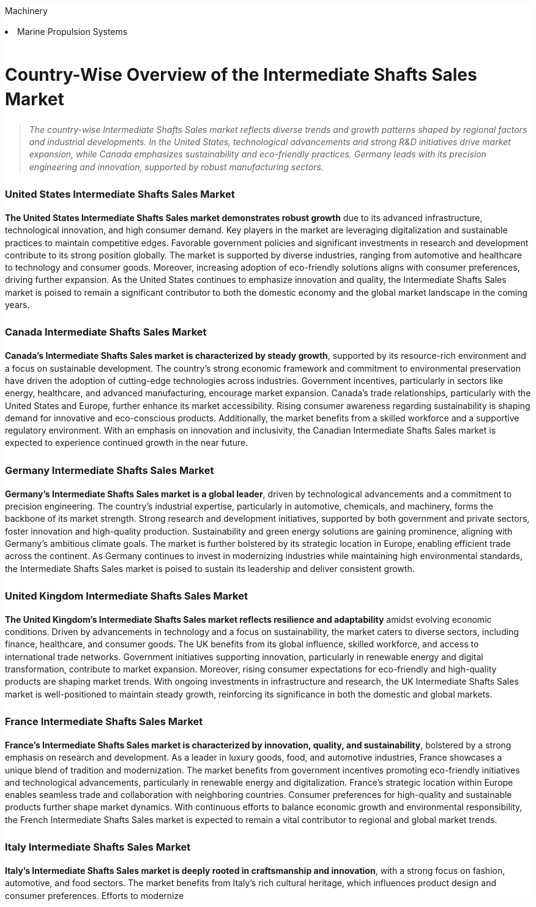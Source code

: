 Machinery</li><li>Marine Propulsion Systems</li></ul><h1><span class="">Country-Wise Overview of the Intermediate Shafts Sales Market<br /></span></h1><blockquote><p><em><span class="">The country-wise Intermediate Shafts Sales market reflects diverse trends and growth patterns shaped by regional factors and industrial developments. In the United States, technological advancements and strong R&amp;D initiatives drive market expansion, while Canada emphasizes sustainability and eco-friendly practices. Germany leads with its precision engineering and innovation, supported by robust manufacturing sectors.</span></em></p></blockquote><h3><strong>United States Intermediate Shafts Sales Market</strong></h3><p><strong>The United States Intermediate Shafts Sales market demonstrates robust growth</strong> due to its advanced infrastructure, technological innovation, and high consumer demand. Key players in the market are leveraging digitalization and sustainable practices to maintain competitive edges. Favorable government policies and significant investments in research and development contribute to its strong position globally. The market is supported by diverse industries, ranging from automotive and healthcare to technology and consumer goods. Moreover, increasing adoption of eco-friendly solutions aligns with consumer preferences, driving further expansion. As the United States continues to emphasize innovation and quality, the Intermediate Shafts Sales market is poised to remain a significant contributor to both the domestic economy and the global market landscape in the coming years.</p><h3><strong>Canada Intermediate Shafts Sales Market</strong></h3><p><strong>Canada&rsquo;s Intermediate Shafts Sales market is characterized by steady growth</strong>, supported by its resource-rich environment and a focus on sustainable development. The country&rsquo;s strong economic framework and commitment to environmental preservation have driven the adoption of cutting-edge technologies across industries. Government incentives, particularly in sectors like energy, healthcare, and advanced manufacturing, encourage market expansion. Canada&rsquo;s trade relationships, particularly with the United States and Europe, further enhance its market accessibility. Rising consumer awareness regarding sustainability is shaping demand for innovative and eco-conscious products. Additionally, the market benefits from a skilled workforce and a supportive regulatory environment. With an emphasis on innovation and inclusivity, the Canadian Intermediate Shafts Sales market is expected to experience continued growth in the near future.</p><h3><strong>Germany Intermediate Shafts Sales Market</strong></h3><p><strong>Germany&rsquo;s Intermediate Shafts Sales market is a global leader</strong>, driven by technological advancements and a commitment to precision engineering. The country&rsquo;s industrial expertise, particularly in automotive, chemicals, and machinery, forms the backbone of its market strength. Strong research and development initiatives, supported by both government and private sectors, foster innovation and high-quality production. Sustainability and green energy solutions are gaining prominence, aligning with Germany&rsquo;s ambitious climate goals. The market is further bolstered by its strategic location in Europe, enabling efficient trade across the continent. As Germany continues to invest in modernizing industries while maintaining high environmental standards, the Intermediate Shafts Sales market is poised to sustain its leadership and deliver consistent growth.</p><h3><strong>United Kingdom Intermediate Shafts Sales Market</strong></h3><p><strong>The United Kingdom&rsquo;s Intermediate Shafts Sales market reflects resilience and adaptability</strong> amidst evolving economic conditions. Driven by advancements in technology and a focus on sustainability, the market caters to diverse sectors, including finance, healthcare, and consumer goods. The UK benefits from its global influence, skilled workforce, and access to international trade networks. Government initiatives supporting innovation, particularly in renewable energy and digital transformation, contribute to market expansion. Moreover, rising consumer expectations for eco-friendly and high-quality products are shaping market trends. With ongoing investments in infrastructure and research, the UK Intermediate Shafts Sales market is well-positioned to maintain steady growth, reinforcing its significance in both the domestic and global markets.</p><h3><strong>France Intermediate Shafts Sales Market</strong></h3><p><strong>France&rsquo;s Intermediate Shafts Sales market is characterized by innovation, quality, and sustainability</strong>, bolstered by a strong emphasis on research and development. As a leader in luxury goods, food, and automotive industries, France showcases a unique blend of tradition and modernization. The market benefits from government incentives promoting eco-friendly initiatives and technological advancements, particularly in renewable energy and digitalization. France&rsquo;s strategic location within Europe enables seamless trade and collaboration with neighboring countries. Consumer preferences for high-quality and sustainable products further shape market dynamics. With continuous efforts to balance economic growth and environmental responsibility, the French Intermediate Shafts Sales market is expected to remain a vital contributor to regional and global market trends.</p><h3><strong>Italy Intermediate Shafts Sales Market</strong></h3><p><strong>Italy&rsquo;s Intermediate Shafts Sales market is deeply rooted in craftsmanship and innovation</strong>, with a strong focus on fashion, automotive, and food sectors. The market benefits from Italy&rsquo;s rich cultural heritage, which influences product design and consumer preferences. Efforts to modernize